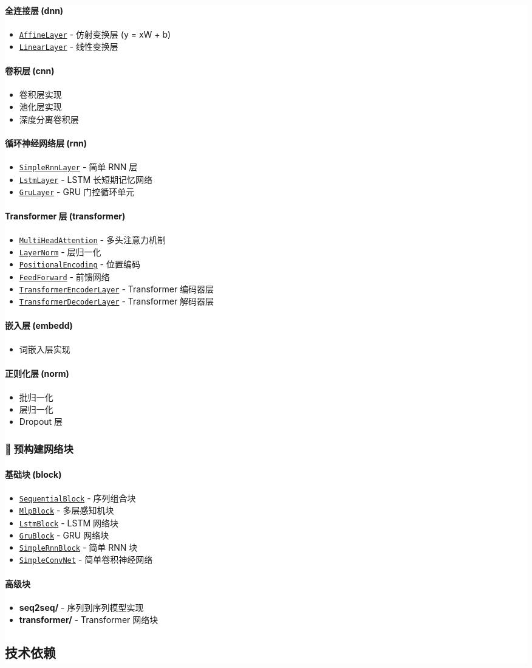 #### 全连接层 (dnn)
- [`AffineLayer`](src/main/java/io/leavesfly/tinyai/nnet/layer/dnn/AffineLayer.java) - 仿射变换层 (y = xW + b)
- [`LinearLayer`](src/main/java/io/leavesfly/tinyai/nnet/layer/dnn/LinearLayer.java) - 线性变换层

#### 卷积层 (cnn)
- 卷积层实现
- 池化层实现
- 深度分离卷积层

#### 循环神经网络层 (rnn)
- [`SimpleRnnLayer`](src/main/java/io/leavesfly/tinyai/nnet/layer/rnn/SimpleRnnLayer.java) - 简单 RNN 层
- [`LstmLayer`](src/main/java/io/leavesfly/tinyai/nnet/layer/rnn/LstmLayer.java) - LSTM 长短期记忆网络
- [`GruLayer`](src/main/java/io/leavesfly/tinyai/nnet/layer/rnn/GruLayer.java) - GRU 门控循环单元

#### Transformer 层 (transformer)
- [`MultiHeadAttention`](src/main/java/io/leavesfly/tinyai/nnet/layer/transformer/MultiHeadAttention.java) - 多头注意力机制
- [`LayerNorm`](src/main/java/io/leavesfly/tinyai/nnet/layer/transformer/LayerNorm.java) - 层归一化
- [`PositionalEncoding`](src/main/java/io/leavesfly/tinyai/nnet/layer/transformer/PositionalEncoding.java) - 位置编码
- [`FeedForward`](src/main/java/io/leavesfly/tinyai/nnet/layer/transformer/FeedForward.java) - 前馈网络
- [`TransformerEncoderLayer`](src/main/java/io/leavesfly/tinyai/nnet/layer/transformer/TransformerEncoderLayer.java) - Transformer 编码器层
- [`TransformerDecoderLayer`](src/main/java/io/leavesfly/tinyai/nnet/layer/transformer/TransformerDecoderLayer.java) - Transformer 解码器层

#### 嵌入层 (embedd)
- 词嵌入层实现

#### 正则化层 (norm)
- 批归一化
- 层归一化
- Dropout 层

### 🔧 预构建网络块

#### 基础块 (block)
- [`SequentialBlock`](src/main/java/io/leavesfly/tinyai/nnet/block/SequentialBlock.java) - 序列组合块
- [`MlpBlock`](src/main/java/io/leavesfly/tinyai/nnet/block/MlpBlock.java) - 多层感知机块
- [`LstmBlock`](src/main/java/io/leavesfly/tinyai/nnet/block/LstmBlock.java) - LSTM 网络块
- [`GruBlock`](src/main/java/io/leavesfly/tinyai/nnet/block/GruBlock.java) - GRU 网络块
- [`SimpleRnnBlock`](src/main/java/io/leavesfly/tinyai/nnet/block/SimpleRnnBlock.java) - 简单 RNN 块
- [`SimpleConvNet`](src/main/java/io/leavesfly/tinyai/nnet/block/SimpleConvNet.java) - 简单卷积神经网络

#### 高级块
- **seq2seq/** - 序列到序列模型实现
- **transformer/** - Transformer 网络块

## 技术依赖
